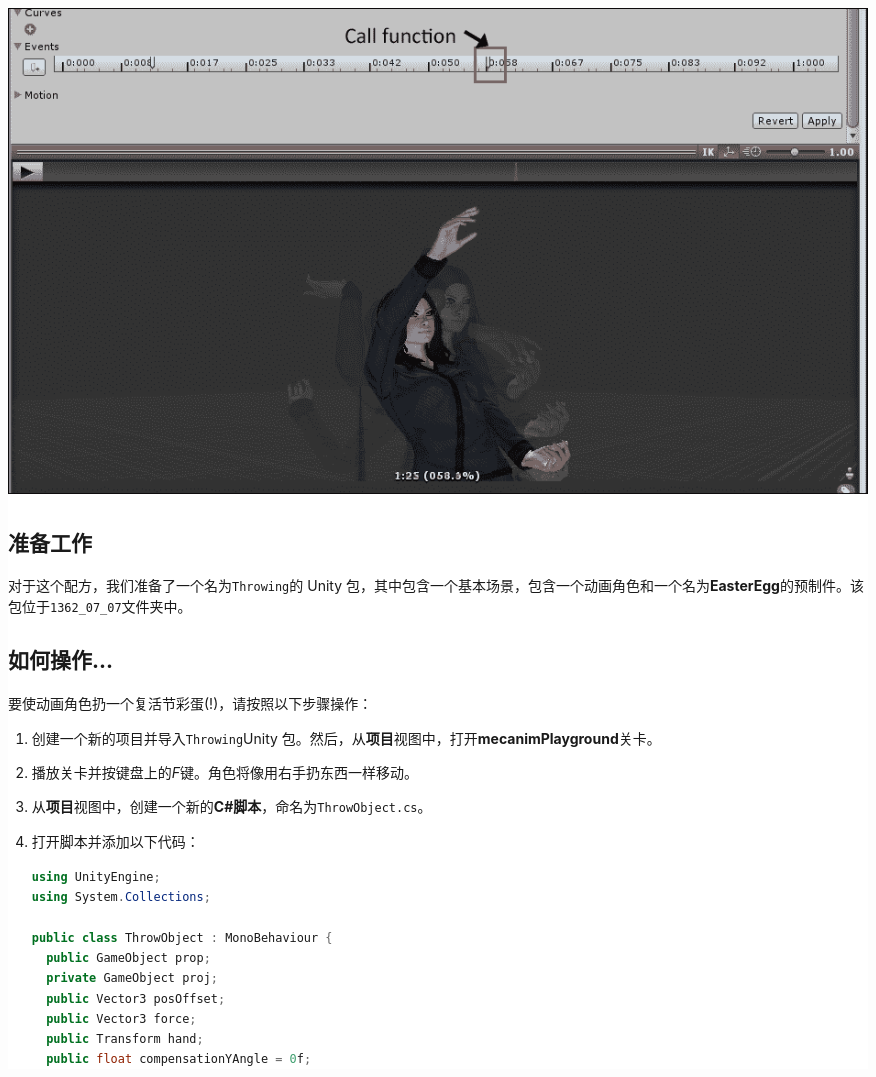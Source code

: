 ![使用动画事件投掷对象](img/1362OT_07_42.jpg)

## 准备工作

对于这个配方，我们准备了一个名为`Throwing`的 Unity 包，其中包含一个基本场景，包含一个动画角色和一个名为**EasterEgg**的预制件。该包位于`1362_07_07`文件夹中。

## 如何操作...

要使动画角色扔一个复活节彩蛋(!)，请按照以下步骤操作：

1.  创建一个新的项目并导入`Throwing`Unity 包。然后，从**项目**视图中，打开**mecanimPlayground**关卡。

1.  播放关卡并按键盘上的*F*键。角色将像用右手扔东西一样移动。

1.  从**项目**视图中，创建一个新的**C#脚本**，命名为`ThrowObject.cs`。

1.  打开脚本并添加以下代码：

    ```cs
    using UnityEngine;
    using System.Collections;

    public class ThrowObject : MonoBehaviour {
      public GameObject prop;
      private GameObject proj;
      public Vector3 posOffset;
      public Vector3 force;
      public Transform hand;
      public float compensationYAngle = 0f;

